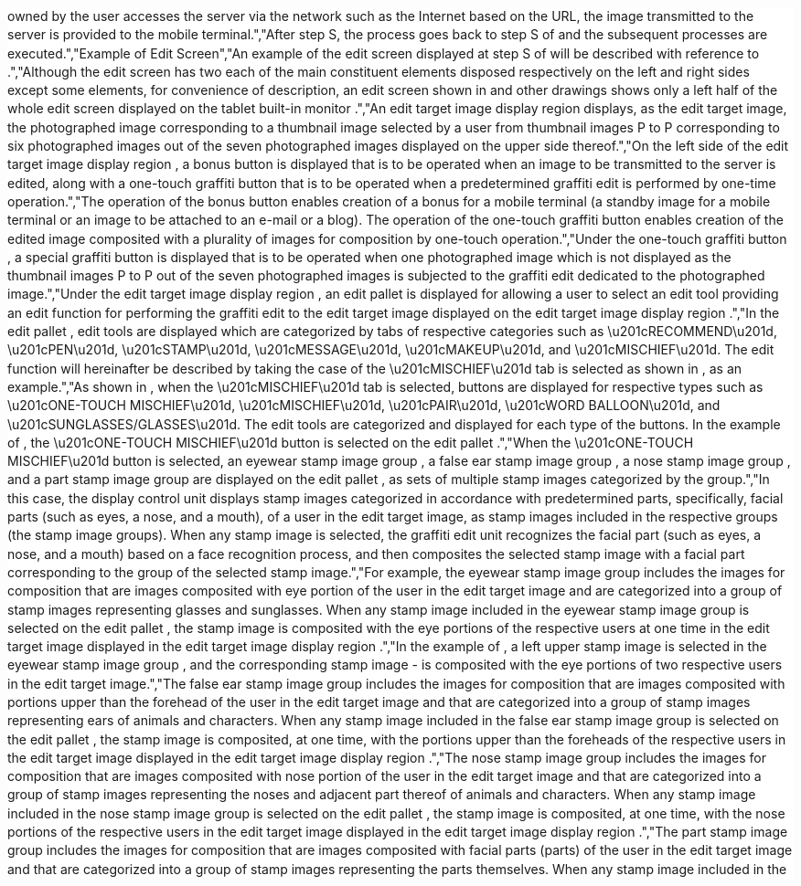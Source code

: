 owned by the user accesses the server via the network such as the Internet based on the URL, the image transmitted to the server is provided to the mobile terminal.","After step S, the process goes back to step S of  and the subsequent processes are executed.","Example of Edit Screen","An example of the edit screen displayed at step S of  will be described with reference to .","Although the edit screen has two each of the main constituent elements disposed respectively on the left and right sides except some elements, for convenience of description, an edit screen  shown in  and other drawings shows only a left half of the whole edit screen displayed on the tablet built-in monitor .","An edit target image display region  displays, as the edit target image, the photographed image corresponding to a thumbnail image selected by a user from thumbnail images P to P corresponding to six photographed images out of the seven photographed images displayed on the upper side thereof.","On the left side of the edit target image display region , a bonus button  is displayed that is to be operated when an image to be transmitted to the server is edited, along with a one-touch graffiti button  that is to be operated when a predetermined graffiti edit is performed by one-time operation.","The operation of the bonus button  enables creation of a bonus for a mobile terminal (a standby image for a mobile terminal or an image to be attached to an e-mail or a blog). The operation of the one-touch graffiti button  enables creation of the edited image composited with a plurality of images for composition by one-touch operation.","Under the one-touch graffiti button , a special graffiti button  is displayed that is to be operated when one photographed image which is not displayed as the thumbnail images P to P out of the seven photographed images is subjected to the graffiti edit dedicated to the photographed image.","Under the edit target image display region , an edit pallet  is displayed for allowing a user to select an edit tool providing an edit function for performing the graffiti edit to the edit target image displayed on the edit target image display region .","In the edit pallet , edit tools are displayed which are categorized by tabs of respective categories such as \u201cRECOMMEND\u201d, \u201cPEN\u201d, \u201cSTAMP\u201d, \u201cMESSAGE\u201d, \u201cMAKEUP\u201d, and \u201cMISCHIEF\u201d. The edit function will hereinafter be described by taking the case of the \u201cMISCHIEF\u201d tab is selected as shown in , as an example.","As shown in , when the \u201cMISCHIEF\u201d tab is selected, buttons are displayed for respective types such as \u201cONE-TOUCH MISCHIEF\u201d, \u201cMISCHIEF\u201d, \u201cPAIR\u201d, \u201cWORD BALLOON\u201d, and \u201cSUNGLASSES\/GLASSES\u201d. The edit tools are categorized and displayed for each type of the buttons. In the example of , the \u201cONE-TOUCH MISCHIEF\u201d button is selected on the edit pallet .","When the \u201cONE-TOUCH MISCHIEF\u201d button is selected, an eyewear stamp image group , a false ear stamp image group , a nose stamp image group , and a part stamp image group  are displayed on the edit pallet , as sets of multiple stamp images categorized by the group.","In this case, the display control unit  displays stamp images categorized in accordance with predetermined parts, specifically, facial parts (such as eyes, a nose, and a mouth), of a user in the edit target image, as stamp images included in the respective groups (the stamp image groups). When any stamp image is selected, the graffiti edit unit  recognizes the facial part (such as eyes, a nose, and a mouth) based on a face recognition process, and then composites the selected stamp image with a facial part corresponding to the group of the selected stamp image.","For example, the eyewear stamp image group  includes the images for composition that are images composited with eye portion of the user in the edit target image and are categorized into a group of stamp images representing glasses and sunglasses. When any stamp image included in the eyewear stamp image group  is selected on the edit pallet , the stamp image is composited with the eye portions of the respective users at one time in the edit target image displayed in the edit target image display region .","In the example of , a left upper stamp image is selected in the eyewear stamp image group , and the corresponding stamp image - is composited with the eye portions of two respective users in the edit target image.","The false ear stamp image group  includes the images for composition that are images composited with portions upper than the forehead of the user in the edit target image and that are categorized into a group of stamp images representing ears of animals and characters. When any stamp image included in the false ear stamp image group  is selected on the edit pallet , the stamp image is composited, at one time, with the portions upper than the foreheads of the respective users in the edit target image displayed in the edit target image display region .","The nose stamp image group  includes the images for composition that are images composited with nose portion of the user in the edit target image and that are categorized into a group of stamp images representing the noses and adjacent part thereof of animals and characters. When any stamp image included in the nose stamp image group  is selected on the edit pallet , the stamp image is composited, at one time, with the nose portions of the respective users in the edit target image displayed in the edit target image display region .","The part stamp image group  includes the images for composition that are images composited with facial parts (parts) of the user in the edit target image and that are categorized into a group of stamp images representing the parts themselves. When any stamp image included in the